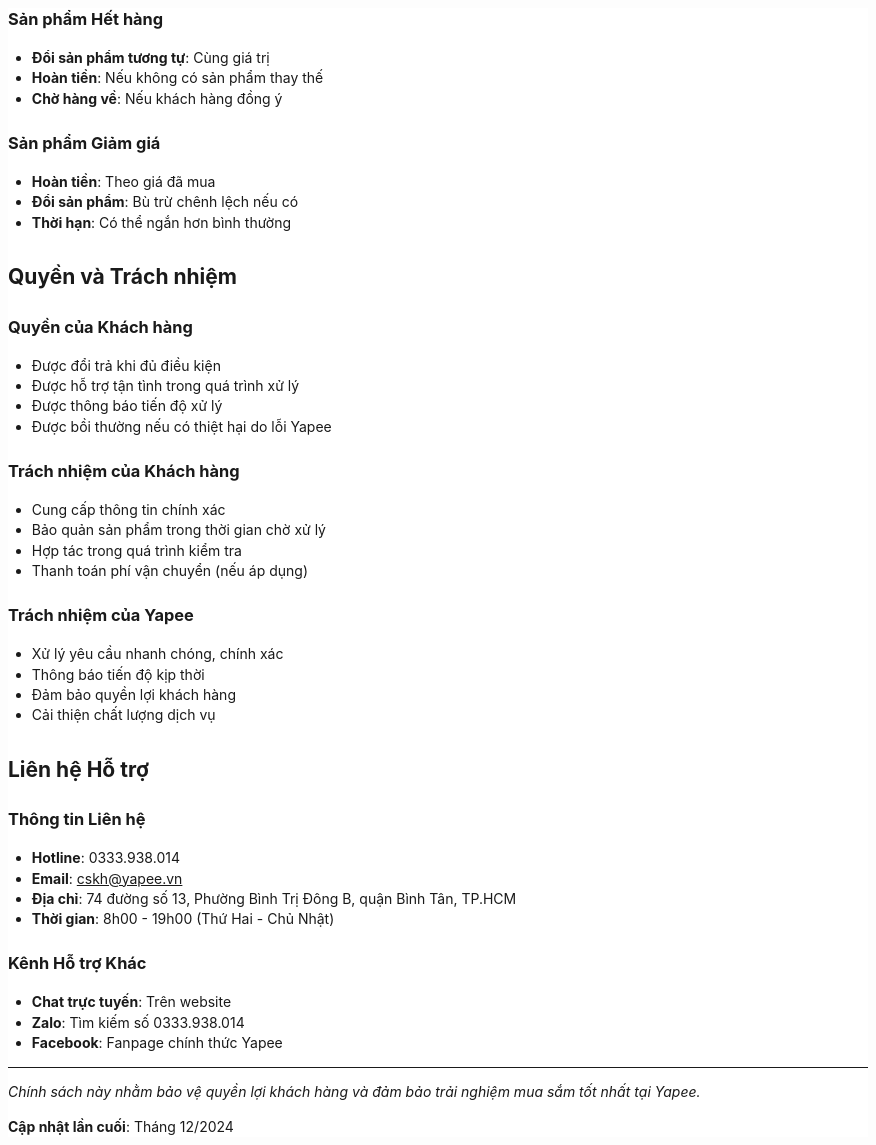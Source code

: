 ### Sản phẩm Hết hàng
- **Đổi sản phẩm tương tự**: Cùng giá trị
- **Hoàn tiền**: Nếu không có sản phẩm thay thế
- **Chờ hàng về**: Nếu khách hàng đồng ý

### Sản phẩm Giảm giá
- **Hoàn tiền**: Theo giá đã mua
- **Đổi sản phẩm**: Bù trừ chênh lệch nếu có
- **Thời hạn**: Có thể ngắn hơn bình thường

## Quyền và Trách nhiệm

### Quyền của Khách hàng
- Được đổi trả khi đủ điều kiện
- Được hỗ trợ tận tình trong quá trình xử lý
- Được thông báo tiến độ xử lý
- Được bồi thường nếu có thiệt hại do lỗi Yapee

### Trách nhiệm của Khách hàng
- Cung cấp thông tin chính xác
- Bảo quản sản phẩm trong thời gian chờ xử lý
- Hợp tác trong quá trình kiểm tra
- Thanh toán phí vận chuyển (nếu áp dụng)

### Trách nhiệm của Yapee
- Xử lý yêu cầu nhanh chóng, chính xác
- Thông báo tiến độ kịp thời
- Đảm bảo quyền lợi khách hàng
- Cải thiện chất lượng dịch vụ

## Liên hệ Hỗ trợ

### Thông tin Liên hệ
- **Hotline**: 0333.938.014
- **Email**: cskh@yapee.vn
- **Địa chỉ**: 74 đường số 13, Phường Bình Trị Đông B, quận Bình Tân, TP.HCM
- **Thời gian**: 8h00 - 19h00 (Thứ Hai - Chủ Nhật)

### Kênh Hỗ trợ Khác
- **Chat trực tuyến**: Trên website
- **Zalo**: Tìm kiếm số 0333.938.014
- **Facebook**: Fanpage chính thức Yapee

---

*Chính sách này nhằm bảo vệ quyền lợi khách hàng và đảm bảo trải nghiệm mua sắm tốt nhất tại Yapee.*

**Cập nhật lần cuối**: Tháng 12/2024